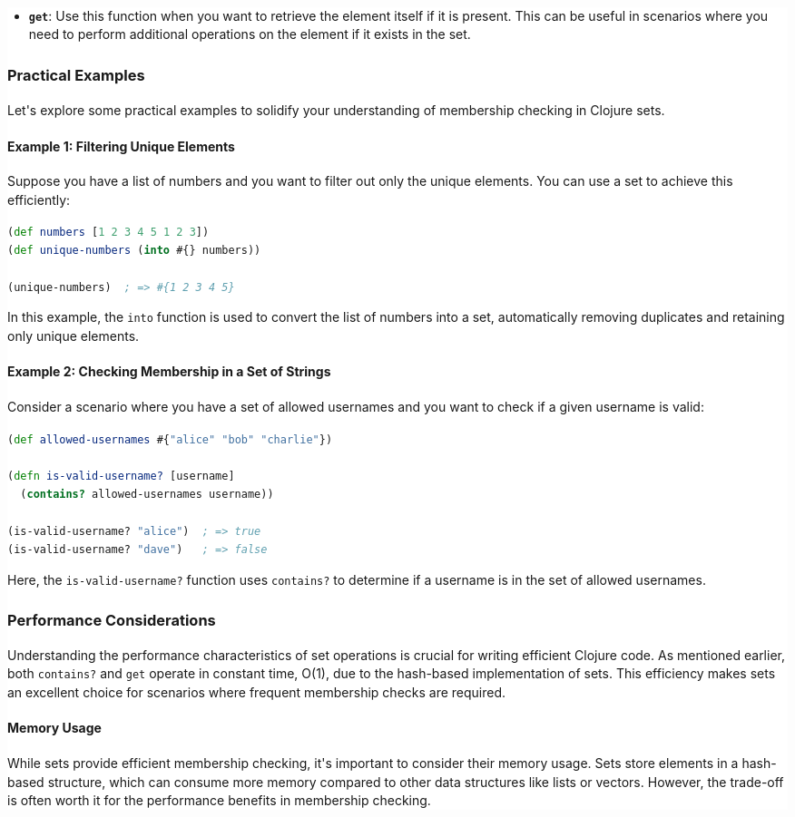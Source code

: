 - **`get`**: Use this function when you want to retrieve the element itself if it is present. This can be useful in scenarios where you need to perform additional operations on the element if it exists in the set.

### Practical Examples

Let's explore some practical examples to solidify your understanding of membership checking in Clojure sets.

#### Example 1: Filtering Unique Elements

Suppose you have a list of numbers and you want to filter out only the unique elements. You can use a set to achieve this efficiently:

```clojure
(def numbers [1 2 3 4 5 1 2 3])
(def unique-numbers (into #{} numbers))

(unique-numbers)  ; => #{1 2 3 4 5}
```

In this example, the `into` function is used to convert the list of numbers into a set, automatically removing duplicates and retaining only unique elements.

#### Example 2: Checking Membership in a Set of Strings

Consider a scenario where you have a set of allowed usernames and you want to check if a given username is valid:

```clojure
(def allowed-usernames #{"alice" "bob" "charlie"})

(defn is-valid-username? [username]
  (contains? allowed-usernames username))

(is-valid-username? "alice")  ; => true
(is-valid-username? "dave")   ; => false
```

Here, the `is-valid-username?` function uses `contains?` to determine if a username is in the set of allowed usernames.

### Performance Considerations

Understanding the performance characteristics of set operations is crucial for writing efficient Clojure code. As mentioned earlier, both `contains?` and `get` operate in constant time, O(1), due to the hash-based implementation of sets. This efficiency makes sets an excellent choice for scenarios where frequent membership checks are required.

#### Memory Usage

While sets provide efficient membership checking, it's important to consider their memory usage. Sets store elements in a hash-based structure, which can consume more memory compared to other data structures like lists or vectors. However, the trade-off is often worth it for the performance benefits in membership checking.
